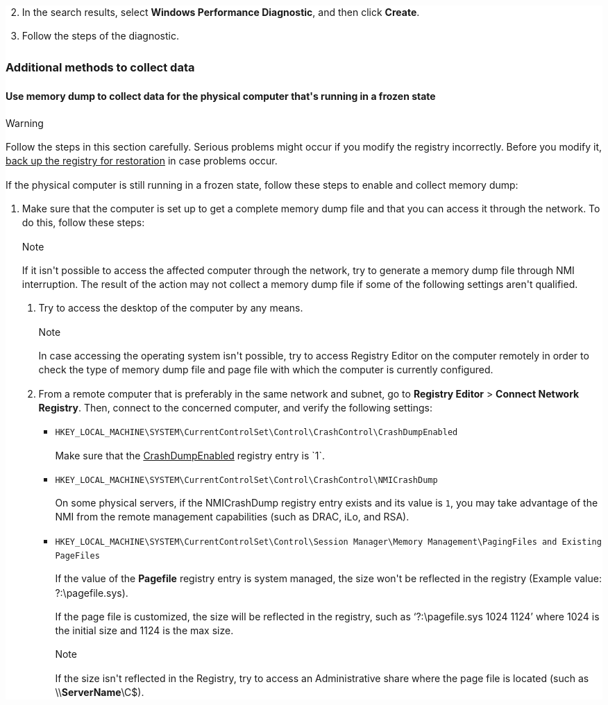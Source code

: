 2.  In the search results, select **Windows Performance Diagnostic**, and then click **Create**. 

3.  Follow the steps of the diagnostic. 


### Additional methods to collect data 

#### Use memory dump to collect data for the physical computer that's running in a frozen state 

> [!WARNING]
> Follow the steps in this section carefully. Serious problems might occur if you modify the registry incorrectly. Before you modify it, [back up the registry for restoration](https://support.microsoft.com/help/322756) in case problems occur.   

If the physical computer is still running in a frozen state, follow these steps to enable and collect memory dump: 


1. Make sure that the computer is set up to get a complete memory dump file and that you can access it through the network. To do this, follow these steps:   
   > [!NOTE]
   > If it isn't possible to access the affected computer through the network, try to generate a memory dump file through NMI interruption. The result of the action may not collect a memory dump file if some of the following settings aren't qualified.   

   1. Try to access the desktop of the computer by any means.   

      > [!NOTE]
      > In case accessing the operating system isn't possible, try to access Registry Editor on the computer remotely in order to check the type of memory dump file and page file with which the computer is currently configured.   

   2. From a remote computer that is preferably in the same network and subnet, go to **Registry Editor** \> **Connect Network Registry**. Then, connect to the concerned computer, and verify the following settings: 

      * `HKEY_LOCAL_MACHINE\SYSTEM\CurrentControlSet\Control\CrashControl\CrashDumpEnabled`   

         Make sure that the [CrashDumpEnabled](https://docs.microsoft.com/previous-versions/windows/it-pro/windows-2000-server/cc976050(v=technet.10)) registry entry is `1`.            

      * `HKEY_LOCAL_MACHINE\SYSTEM\CurrentControlSet\Control\CrashControl\NMICrashDump`   

        On some physical servers, if the NMICrashDump registry entry exists and its value is `1`, you may take advantage of the NMI from the remote management capabilities (such as DRAC, iLo, and RSA). 

      * `HKEY_LOCAL_MACHINE\SYSTEM\CurrentControlSet\Control\Session Manager\Memory Management\PagingFiles and ExistingPageFiles`   

        If the value of the **Pagefile** registry entry is system managed, the size won't be reflected in the registry (Example value: ?:\pagefile.sys).   

        If the page file is customized, the size will be reflected in the registry, such as ‘?:\pagefile.sys 1024 1124’ where 1024 is the initial size and 1124 is the max size.   

        > [!NOTE]
        > If the size isn't reflected in the Registry, try to access an Administrative share where the page file is located (such as \\\\**ServerName**\C$). 
